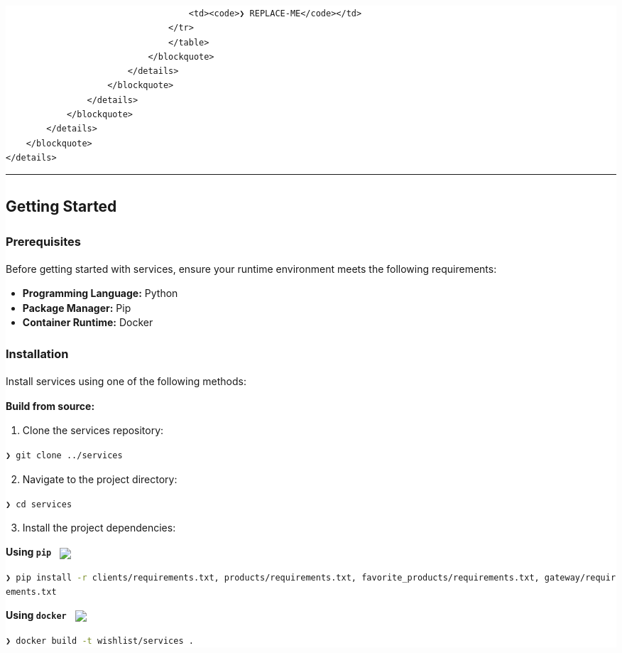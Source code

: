 										<td><code>❯ REPLACE-ME</code></td>
									</tr>
									</table>
								</blockquote>
							</details>
						</blockquote>
					</details>
				</blockquote>
			</details>
		</blockquote>
	</details>
</details>

---
##  Getting Started

###  Prerequisites

Before getting started with services, ensure your runtime environment meets the following requirements:

- **Programming Language:** Python
- **Package Manager:** Pip
- **Container Runtime:** Docker


###  Installation

Install services using one of the following methods:

**Build from source:**

1. Clone the services repository:
```sh
❯ git clone ../services
```

2. Navigate to the project directory:
```sh
❯ cd services
```

3. Install the project dependencies:


**Using `pip`** &nbsp; [<img align="center" src="https://img.shields.io/badge/Pip-3776AB.svg?style={badge_style}&logo=pypi&logoColor=white" />](https://pypi.org/project/pip/)

```sh
❯ pip install -r clients/requirements.txt, products/requirements.txt, favorite_products/requirements.txt, gateway/requirements.txt
```


**Using `docker`** &nbsp; [<img align="center" src="https://img.shields.io/badge/Docker-2CA5E0.svg?style={badge_style}&logo=docker&logoColor=white" />](https://www.docker.com/)

```sh
❯ docker build -t wishlist/services .
```
